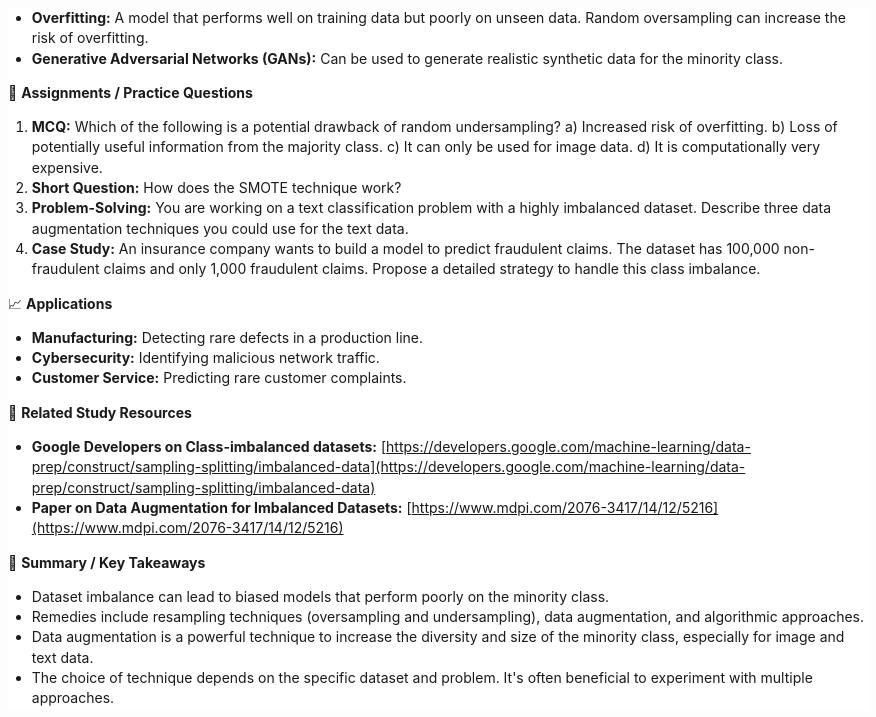 *   **Overfitting:** A model that performs well on training data but poorly on unseen data. Random oversampling can increase the risk of overfitting.
*   **Generative Adversarial Networks (GANs):** Can be used to generate realistic synthetic data for the minority class.

📝 **Assignments / Practice Questions**

1.  **MCQ:** Which of the following is a potential drawback of random undersampling?
    a) Increased risk of overfitting.
    b) Loss of potentially useful information from the majority class.
    c) It can only be used for image data.
    d) It is computationally very expensive.
2.  **Short Question:** How does the SMOTE technique work?
3.  **Problem-Solving:** You are working on a text classification problem with a highly imbalanced dataset. Describe three data augmentation techniques you could use for the text data.
4.  **Case Study:** An insurance company wants to build a model to predict fraudulent claims. The dataset has 100,000 non-fraudulent claims and only 1,000 fraudulent claims. Propose a detailed strategy to handle this class imbalance.

📈 **Applications**

*   **Manufacturing:** Detecting rare defects in a production line.
*   **Cybersecurity:** Identifying malicious network traffic.
*   **Customer Service:** Predicting rare customer complaints.

🔗 **Related Study Resources**

*   **Google Developers on Class-imbalanced datasets:** [https://developers.google.com/machine-learning/data-prep/construct/sampling-splitting/imbalanced-data](https://developers.google.com/machine-learning/data-prep/construct/sampling-splitting/imbalanced-data)
*   **Paper on Data Augmentation for Imbalanced Datasets:** [https://www.mdpi.com/2076-3417/14/12/5216](https://www.mdpi.com/2076-3417/14/12/5216)

🎯 **Summary / Key Takeaways**

*   Dataset imbalance can lead to biased models that perform poorly on the minority class.
*   Remedies include resampling techniques (oversampling and undersampling), data augmentation, and algorithmic approaches.
*   Data augmentation is a powerful technique to increase the diversity and size of the minority class, especially for image and text data.
*   The choice of technique depends on the specific dataset and problem. It's often beneficial to experiment with multiple approaches.
